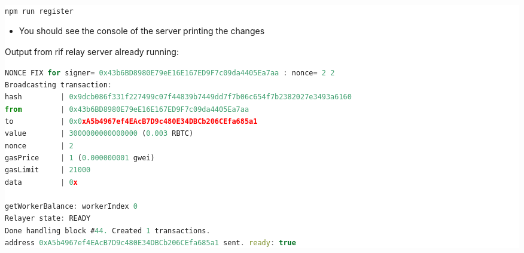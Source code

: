 ```bash
npm run register
```

- You should see the console of the server printing the changes

Output from rif relay server already running:

```jsx
NONCE FIX for signer= 0x43b6BD8980E79eE16E167ED9F7c09da4405Ea7aa : nonce= 2 2
Broadcasting transaction:
hash         | 0x9dcb086f331f227499c07f44839b7449dd7f7b06c654f7b2382027e3493a6160
from         | 0x43b6BD8980E79eE16E167ED9F7c09da4405Ea7aa
to           | 0x0xA5b4967ef4EAcB7D9c480E34DBCb206CEfa685a1
value        | 3000000000000000 (0.003 RBTC)
nonce        | 2
gasPrice     | 1 (0.000000001 gwei)
gasLimit     | 21000
data         | 0x

getWorkerBalance: workerIndex 0
Relayer state: READY
Done handling block #44. Created 1 transactions.
address 0xA5b4967ef4EAcB7D9c480E34DBCb206CEfa685a1 sent. ready: true
```

